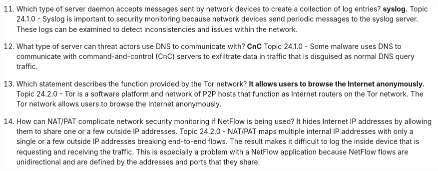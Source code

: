 11. Which type of server daemon accepts messages sent by network devices to create a collection of log entries? **syslog.**
Topic 24.1.0 - Syslog is important to security monitoring because network devices send periodic messages to the syslog server. These logs can be examined to detect inconsistencies and issues within the network.

12. What type of server can threat actors use DNS to communicate with? **CnC**
Topic 24.1.0 - Some malware uses DNS to communicate with command-and-control (CnC) servers to exfiltrate data in traffic that is disguised as normal DNS query traffic.

13. Which statement describes the function provided by the Tor network? **It allows users to browse the Internet anonymously.**
Topic 24.2.0 - Tor is a software platform and network of P2P hosts that function as Internet routers on the Tor network. The Tor network allows users to browse the Internet anonymously.

14. How can NAT/PAT complicate network security monitoring if NetFlow is being used? It hides Internet IP addresses by allowing them to share one or a few outside IP addresses.
Topic 24.2.0 - NAT/PAT maps multiple internal IP addresses with only a single or a few outside IP addresses breaking end-to-end flows. The result makes it difficult to log the inside device that is requesting and receiving the traffic. This is especially a problem with a NetFlow application because NetFlow flows are unidirectional and are defined by the addresses and ports that they share.